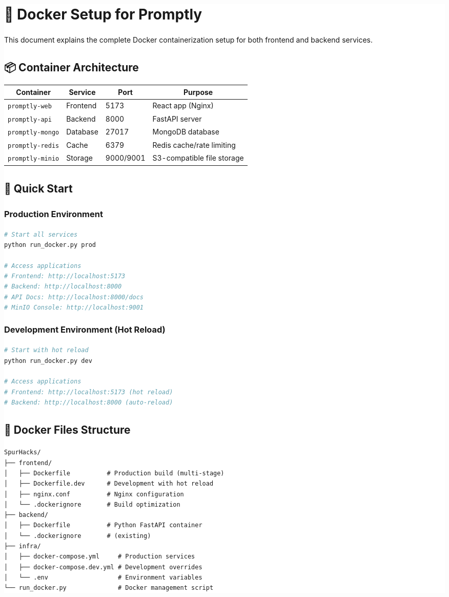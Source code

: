 # 🐳 Docker Setup for Promptly

This document explains the complete Docker containerization setup for both frontend and backend services.

## 📦 Container Architecture

| Container | Service | Port | Purpose |
|-----------|---------|------|---------|
| `promptly-web` | Frontend | 5173 | React app (Nginx) |
| `promptly-api` | Backend | 8000 | FastAPI server |
| `promptly-mongo` | Database | 27017 | MongoDB database |
| `promptly-redis` | Cache | 6379 | Redis cache/rate limiting |
| `promptly-minio` | Storage | 9000/9001 | S3-compatible file storage |

## 🚀 Quick Start

### Production Environment
```bash
# Start all services
python run_docker.py prod

# Access applications
# Frontend: http://localhost:5173
# Backend: http://localhost:8000
# API Docs: http://localhost:8000/docs
# MinIO Console: http://localhost:9001
```

### Development Environment (Hot Reload)
```bash
# Start with hot reload
python run_docker.py dev

# Access applications
# Frontend: http://localhost:5173 (hot reload)
# Backend: http://localhost:8000 (auto-reload)
```

## 📁 Docker Files Structure

```
SpurHacks/
├── frontend/
│   ├── Dockerfile          # Production build (multi-stage)
│   ├── Dockerfile.dev      # Development with hot reload
│   ├── nginx.conf          # Nginx configuration
│   └── .dockerignore       # Build optimization
├── backend/
│   ├── Dockerfile          # Python FastAPI container
│   └── .dockerignore       # (existing)
├── infra/
│   ├── docker-compose.yml     # Production services
│   ├── docker-compose.dev.yml # Development overrides
│   └── .env                   # Environment variables
└── run_docker.py              # Docker management script
```
